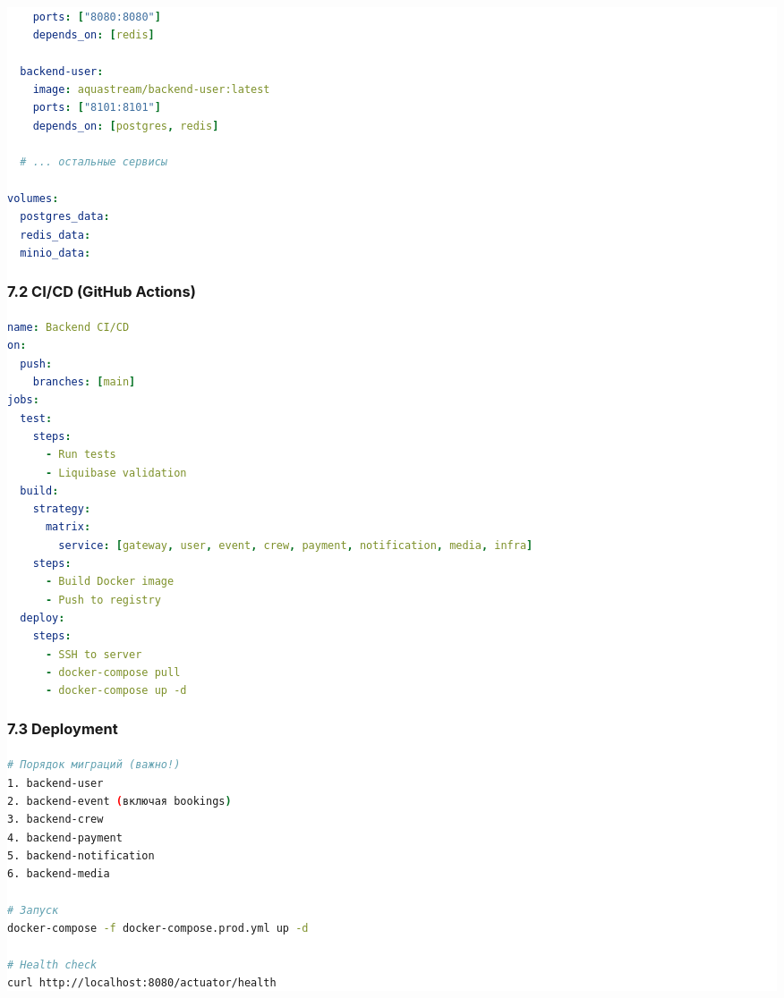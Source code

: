 ```yaml
    ports: ["8080:8080"]
    depends_on: [redis]
    
  backend-user:
    image: aquastream/backend-user:latest
    ports: ["8101:8101"]
    depends_on: [postgres, redis]
    
  # ... остальные сервисы

volumes:
  postgres_data:
  redis_data:
  minio_data:
```

### 7.2 CI/CD (GitHub Actions)
```yaml
name: Backend CI/CD
on:
  push:
    branches: [main]
jobs:
  test:
    steps:
      - Run tests
      - Liquibase validation
  build:
    strategy:
      matrix:
        service: [gateway, user, event, crew, payment, notification, media, infra]
    steps:
      - Build Docker image
      - Push to registry
  deploy:
    steps:
      - SSH to server
      - docker-compose pull
      - docker-compose up -d
```

### 7.3 Deployment
```bash
# Порядок миграций (важно!)
1. backend-user
2. backend-event (включая bookings)
3. backend-crew
4. backend-payment
5. backend-notification
6. backend-media

# Запуск
docker-compose -f docker-compose.prod.yml up -d

# Health check
curl http://localhost:8080/actuator/health
```
